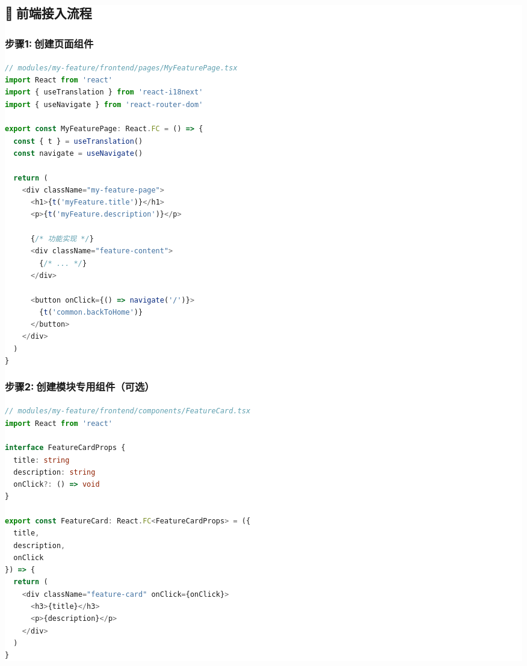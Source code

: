 
## 🎨 前端接入流程

### 步骤1: 创建页面组件

```typescript
// modules/my-feature/frontend/pages/MyFeaturePage.tsx
import React from 'react'
import { useTranslation } from 'react-i18next'
import { useNavigate } from 'react-router-dom'

export const MyFeaturePage: React.FC = () => {
  const { t } = useTranslation()
  const navigate = useNavigate()

  return (
    <div className="my-feature-page">
      <h1>{t('myFeature.title')}</h1>
      <p>{t('myFeature.description')}</p>
      
      {/* 功能实现 */}
      <div className="feature-content">
        {/* ... */}
      </div>

      <button onClick={() => navigate('/')}>
        {t('common.backToHome')}
      </button>
    </div>
  )
}
```

### 步骤2: 创建模块专用组件（可选）

```typescript
// modules/my-feature/frontend/components/FeatureCard.tsx
import React from 'react'

interface FeatureCardProps {
  title: string
  description: string
  onClick?: () => void
}

export const FeatureCard: React.FC<FeatureCardProps> = ({
  title,
  description,
  onClick
}) => {
  return (
    <div className="feature-card" onClick={onClick}>
      <h3>{title}</h3>
      <p>{description}</p>
    </div>
  )
}
```

